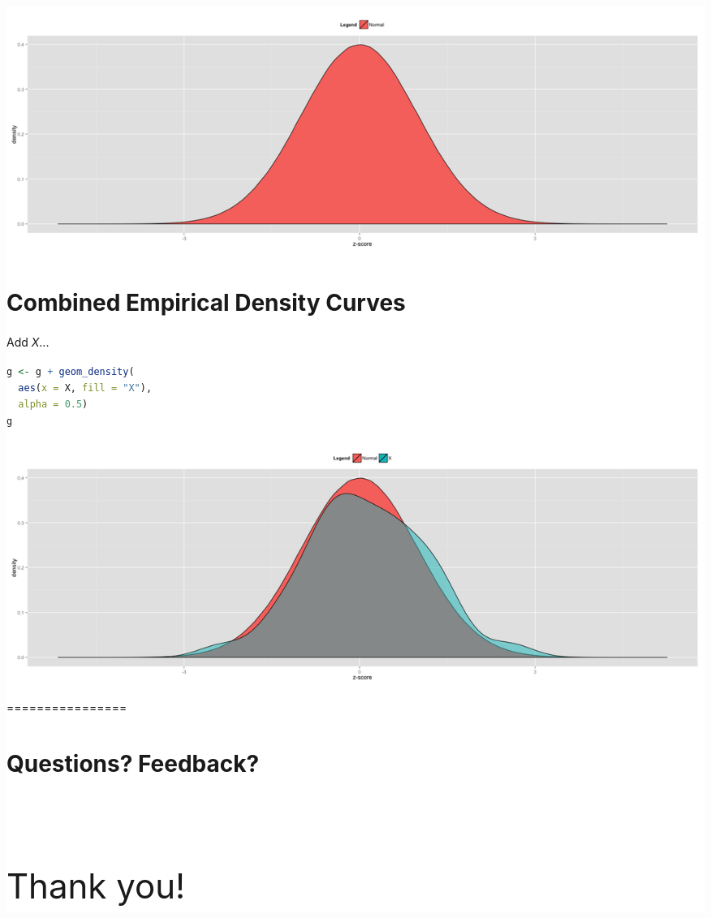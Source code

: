 ![Emprical Density Curves](Overview-figure/unnamed-chunk-11-1.png) 

Combined Empirical Density Curves
================
Add $X$...

```r
g <- g + geom_density(
  aes(x = X, fill = "X"), 
  alpha = 0.5)
g
```

![Empirical Density Curves](Overview-figure/unnamed-chunk-12-1.png) 

================
<iframe src="http://kevin-m-smith.github.io/BDA2014/TimeSeriesAnalysis/" width="1200px" height="1200px"></iframe>


Questions? Feedback?
================
<br>
<br>
<br>
<br>
<div style="font-size: 3em;"> Thank you! </div>

